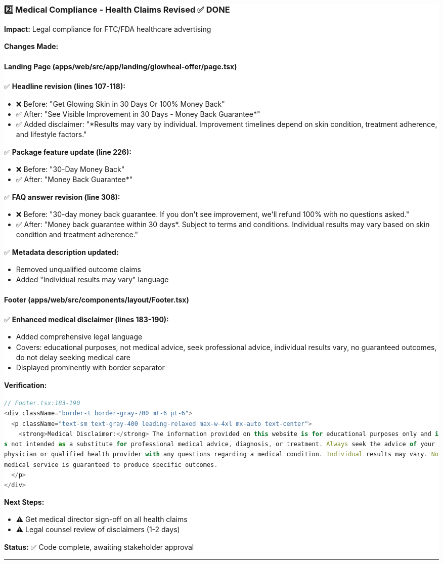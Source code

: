 ### 2️⃣ Medical Compliance - Health Claims Revised ✅ DONE
**Impact:** Legal compliance for FTC/FDA healthcare advertising

**Changes Made:**

#### Landing Page (apps/web/src/app/landing/glowheal-offer/page.tsx)
✅ **Headline revision (lines 107-118):**
- ❌ Before: "Get Glowing Skin in 30 Days Or 100% Money Back"
- ✅ After: "See Visible Improvement in 30 Days - Money Back Guarantee*"
- ✅ Added disclaimer: "*Results may vary by individual. Improvement timelines depend on skin condition, treatment adherence, and lifestyle factors."

✅ **Package feature update (line 226):**
- ❌ Before: "30-Day Money Back"
- ✅ After: "Money Back Guarantee*"

✅ **FAQ answer revision (line 308):**
- ❌ Before: "30-day money back guarantee. If you don't see improvement, we'll refund 100% with no questions asked."
- ✅ After: "Money back guarantee within 30 days*. Subject to terms and conditions. Individual results may vary based on skin condition and treatment adherence."

✅ **Metadata description updated:**
- Removed unqualified outcome claims
- Added "Individual results may vary" language

#### Footer (apps/web/src/components/layout/Footer.tsx)
✅ **Enhanced medical disclaimer (lines 183-190):**
- Added comprehensive legal language
- Covers: educational purposes, not medical advice, seek professional advice, individual results vary, no guaranteed outcomes, do not delay seeking medical care
- Displayed prominently with border separator

**Verification:**
```typescript
// Footer.tsx:183-190
<div className="border-t border-gray-700 mt-6 pt-6">
  <p className="text-sm text-gray-400 leading-relaxed max-w-4xl mx-auto text-center">
    <strong>Medical Disclaimer:</strong> The information provided on this website is for educational purposes only and is not intended as a substitute for professional medical advice, diagnosis, or treatment. Always seek the advice of your physician or qualified health provider with any questions regarding a medical condition. Individual results may vary. No medical service is guaranteed to produce specific outcomes.
  </p>
</div>
```

**Next Steps:**
- ⚠️ Get medical director sign-off on all health claims
- ⚠️ Legal counsel review of disclaimers (1-2 days)

**Status:** ✅ Code complete, awaiting stakeholder approval

---